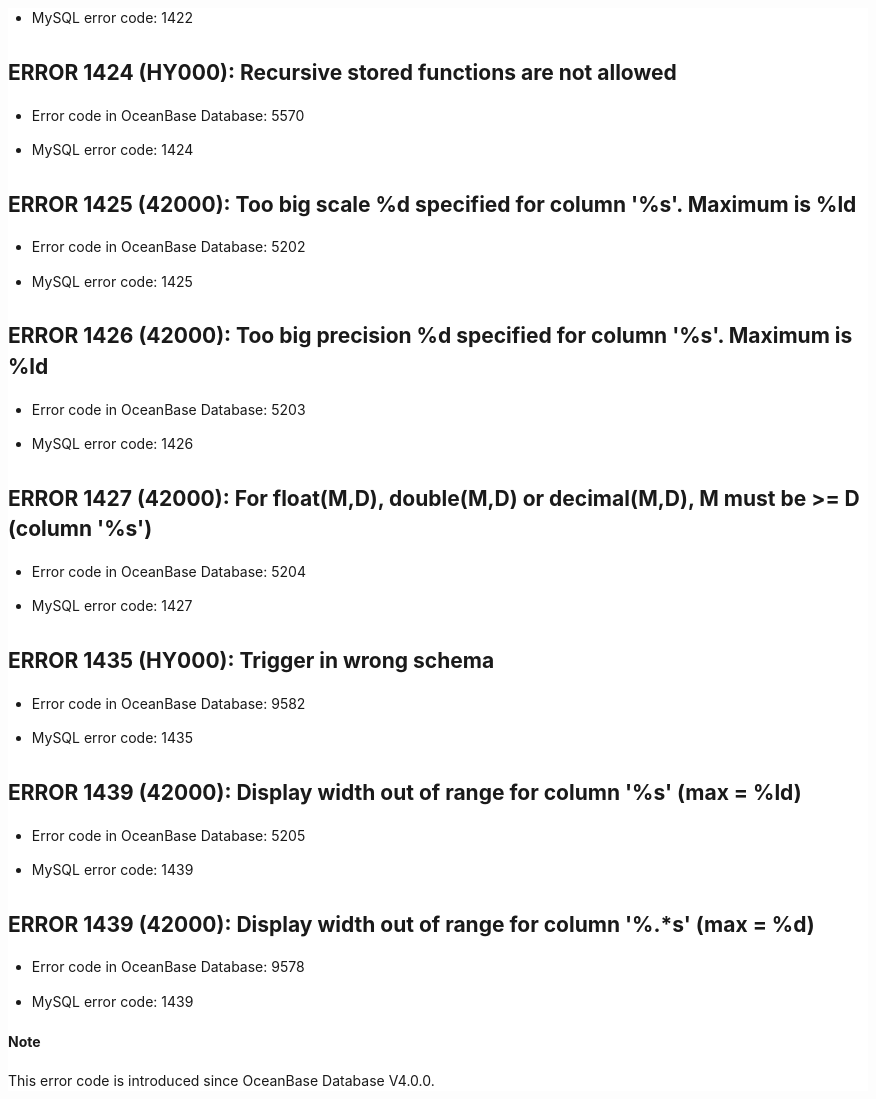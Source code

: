 * MySQL error code: 1422

## ERROR 1424 (HY000): Recursive stored functions are not allowed

* Error code in OceanBase Database: 5570

* MySQL error code: 1424

## ERROR 1425 (42000): Too big scale %d specified for column '%s'. Maximum is %ld

* Error code in OceanBase Database: 5202

* MySQL error code: 1425

## ERROR 1426 (42000): Too big precision %d specified for column '%s'. Maximum is %ld

* Error code in OceanBase Database: 5203

* MySQL error code: 1426

## ERROR 1427 (42000): For float(M,D), double(M,D) or decimal(M,D), M must be \>= D (column '%s')

* Error code in OceanBase Database: 5204

* MySQL error code: 1427

## ERROR 1435 (HY000): Trigger in wrong schema

* Error code in OceanBase Database: 9582

* MySQL error code: 1435

## ERROR 1439 (42000): Display width out of range for column '%s' (max = %ld)

* Error code in OceanBase Database: 5205

* MySQL error code: 1439

## ERROR 1439 (42000): Display width out of range for column '%.\*s' (max = %d)

* Error code in OceanBase Database: 9578

* MySQL error code: 1439

<main id="notice" type='explain'>
  <h4>Note</h4>
  <p>This error code is introduced since OceanBase Database V4.0.0. </p>
</main>
